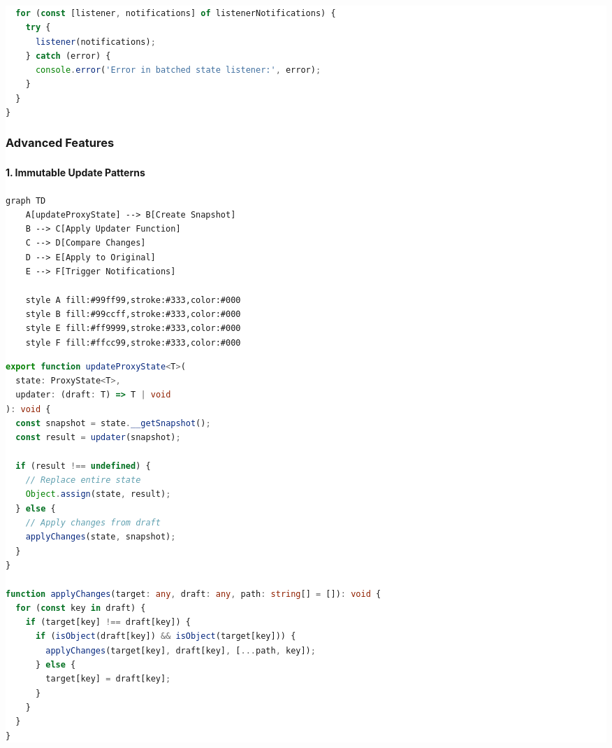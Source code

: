 ```typescript
  for (const [listener, notifications] of listenerNotifications) {
    try {
      listener(notifications);
    } catch (error) {
      console.error('Error in batched state listener:', error);
    }
  }
}
```

### Advanced Features

#### 1. Immutable Update Patterns

```mermaid
graph TD
    A[updateProxyState] --> B[Create Snapshot]
    B --> C[Apply Updater Function]
    C --> D[Compare Changes]
    D --> E[Apply to Original]
    E --> F[Trigger Notifications]
    
    style A fill:#99ff99,stroke:#333,color:#000
    style B fill:#99ccff,stroke:#333,color:#000
    style E fill:#ff9999,stroke:#333,color:#000
    style F fill:#ffcc99,stroke:#333,color:#000
```

```typescript
export function updateProxyState<T>(
  state: ProxyState<T>,
  updater: (draft: T) => T | void
): void {
  const snapshot = state.__getSnapshot();
  const result = updater(snapshot);
  
  if (result !== undefined) {
    // Replace entire state
    Object.assign(state, result);
  } else {
    // Apply changes from draft
    applyChanges(state, snapshot);
  }
}

function applyChanges(target: any, draft: any, path: string[] = []): void {
  for (const key in draft) {
    if (target[key] !== draft[key]) {
      if (isObject(draft[key]) && isObject(target[key])) {
        applyChanges(target[key], draft[key], [...path, key]);
      } else {
        target[key] = draft[key];
      }
    }
  }
}
```
